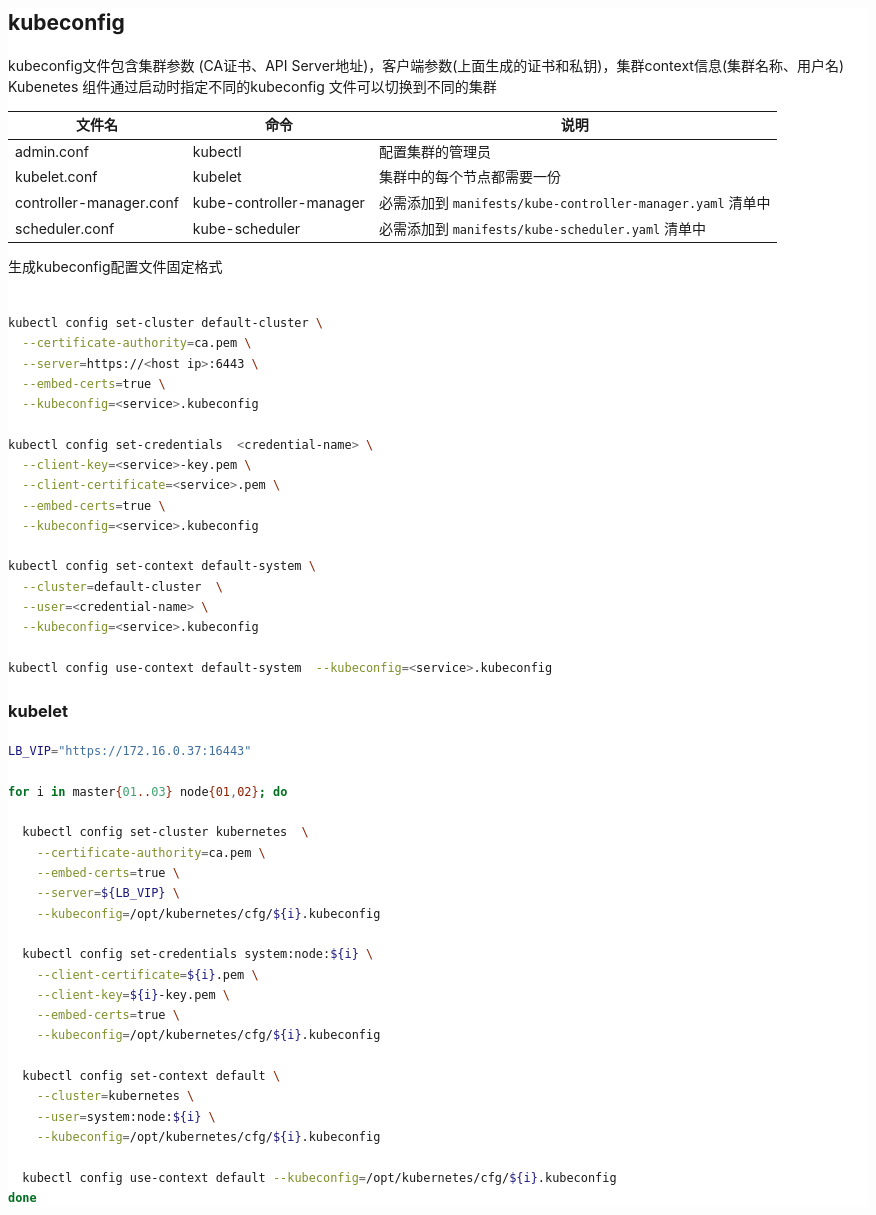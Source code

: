 ## kubeconfig

kubeconfig文件包含集群参数 (CA证书、API Server地址)，客户端参数(上面生成的证书和私钥)，集群context信息(集群名称、用户名) Kubenetes 组件通过启动时指定不同的kubeconfig 文件可以切换到不同的集群

| 文件名                  | 命令                    | 说明                                                       |
| ----------------------- | ----------------------- | ---------------------------------------------------------- |
| admin.conf              | kubectl                 | 配置集群的管理员                                           |
| kubelet.conf            | kubelet                 | 集群中的每个节点都需要一份                                 |
| controller-manager.conf | kube-controller-manager | 必需添加到 `manifests/kube-controller-manager.yaml` 清单中 |
| scheduler.conf          | kube-scheduler          | 必需添加到 `manifests/kube-scheduler.yaml` 清单中          |

生成kubeconfig配置文件固定格式

```BASH

kubectl config set-cluster default-cluster \
  --certificate-authority=ca.pem \
  --server=https://<host ip>:6443 \
  --embed-certs=true \
  --kubeconfig=<service>.kubeconfig
  
kubectl config set-credentials  <credential-name> \
  --client-key=<service>-key.pem \
  --client-certificate=<service>.pem \
  --embed-certs=true \
  --kubeconfig=<service>.kubeconfig
   
kubectl config set-context default-system \
  --cluster=default-cluster  \
  --user=<credential-name> \
  --kubeconfig=<service>.kubeconfig
  
kubectl config use-context default-system  --kubeconfig=<service>.kubeconfig
```

### kubelet

```BASH
LB_VIP="https://172.16.0.37:16443"

for i in master{01..03} node{01,02}; do

  kubectl config set-cluster kubernetes  \
    --certificate-authority=ca.pem \
    --embed-certs=true \
    --server=${LB_VIP} \
    --kubeconfig=/opt/kubernetes/cfg/${i}.kubeconfig

  kubectl config set-credentials system:node:${i} \
    --client-certificate=${i}.pem \
    --client-key=${i}-key.pem \
    --embed-certs=true \
    --kubeconfig=/opt/kubernetes/cfg/${i}.kubeconfig

  kubectl config set-context default \
    --cluster=kubernetes \
    --user=system:node:${i} \
    --kubeconfig=/opt/kubernetes/cfg/${i}.kubeconfig

  kubectl config use-context default --kubeconfig=/opt/kubernetes/cfg/${i}.kubeconfig
done
```